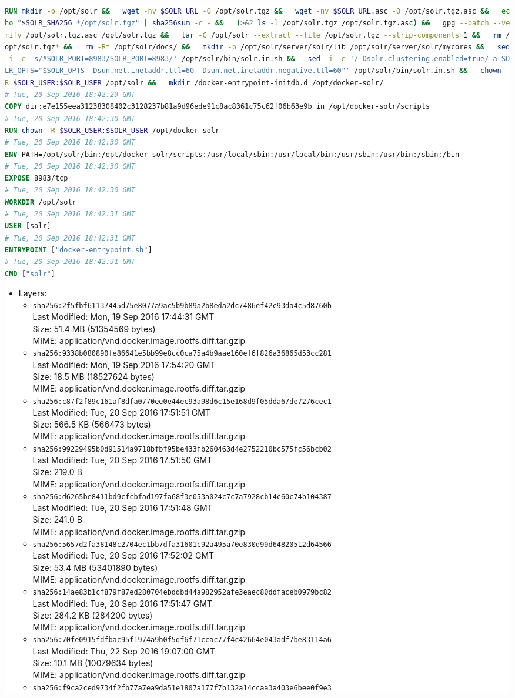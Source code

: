 ```dockerfile
RUN mkdir -p /opt/solr &&   wget -nv $SOLR_URL -O /opt/solr.tgz &&   wget -nv $SOLR_URL.asc -O /opt/solr.tgz.asc &&   echo "$SOLR_SHA256 */opt/solr.tgz" | sha256sum -c - &&   (>&2 ls -l /opt/solr.tgz /opt/solr.tgz.asc) &&   gpg --batch --verify /opt/solr.tgz.asc /opt/solr.tgz &&   tar -C /opt/solr --extract --file /opt/solr.tgz --strip-components=1 &&   rm /opt/solr.tgz* &&   rm -Rf /opt/solr/docs/ &&   mkdir -p /opt/solr/server/solr/lib /opt/solr/server/solr/mycores &&   sed -i -e 's/#SOLR_PORT=8983/SOLR_PORT=8983/' /opt/solr/bin/solr.in.sh &&   sed -i -e '/-Dsolr.clustering.enabled=true/ a SOLR_OPTS="$SOLR_OPTS -Dsun.net.inetaddr.ttl=60 -Dsun.net.inetaddr.negative.ttl=60"' /opt/solr/bin/solr.in.sh &&   chown -R $SOLR_USER:$SOLR_USER /opt/solr &&   mkdir /docker-entrypoint-initdb.d /opt/docker-solr/
# Tue, 20 Sep 2016 18:42:29 GMT
COPY dir:e7e155eea31238308402c3128237b81a9d96ede91c8ac8361c75c62f06b63e9b in /opt/docker-solr/scripts 
# Tue, 20 Sep 2016 18:42:30 GMT
RUN chown -R $SOLR_USER:$SOLR_USER /opt/docker-solr
# Tue, 20 Sep 2016 18:42:30 GMT
ENV PATH=/opt/solr/bin:/opt/docker-solr/scripts:/usr/local/sbin:/usr/local/bin:/usr/sbin:/usr/bin:/sbin:/bin
# Tue, 20 Sep 2016 18:42:30 GMT
EXPOSE 8983/tcp
# Tue, 20 Sep 2016 18:42:30 GMT
WORKDIR /opt/solr
# Tue, 20 Sep 2016 18:42:31 GMT
USER [solr]
# Tue, 20 Sep 2016 18:42:31 GMT
ENTRYPOINT ["docker-entrypoint.sh"]
# Tue, 20 Sep 2016 18:42:31 GMT
CMD ["solr"]
```

-	Layers:
	-	`sha256:2f5fbf61137445d75e8077a9ac5b9b89a2b8eda2dc7486ef42c93da4c5d8760b`  
		Last Modified: Mon, 19 Sep 2016 17:44:31 GMT  
		Size: 51.4 MB (51354569 bytes)  
		MIME: application/vnd.docker.image.rootfs.diff.tar.gzip
	-	`sha256:9338b080890fe86641e5bb99e8cc0ca75a4b9aae160ef6f826a36865d53cc281`  
		Last Modified: Mon, 19 Sep 2016 17:54:20 GMT  
		Size: 18.5 MB (18527624 bytes)  
		MIME: application/vnd.docker.image.rootfs.diff.tar.gzip
	-	`sha256:c87f2f89c161af8dfa0770ee0e44ec93a98d6c15e168d9f05dda67de7276cec1`  
		Last Modified: Tue, 20 Sep 2016 17:51:51 GMT  
		Size: 566.5 KB (566473 bytes)  
		MIME: application/vnd.docker.image.rootfs.diff.tar.gzip
	-	`sha256:99229495b0d91514a9718bfbf95be433fb260463d4e2752210bc575fc56bcb02`  
		Last Modified: Tue, 20 Sep 2016 17:51:50 GMT  
		Size: 219.0 B  
		MIME: application/vnd.docker.image.rootfs.diff.tar.gzip
	-	`sha256:d6265be8411bd9cfcbfad197fa68f3e053a024c7c7a7928cb14c60c74b104387`  
		Last Modified: Tue, 20 Sep 2016 17:51:48 GMT  
		Size: 241.0 B  
		MIME: application/vnd.docker.image.rootfs.diff.tar.gzip
	-	`sha256:5657d2fa38148c2704ec1bb7dfa31601c92a495a70e830d99d64820512d64566`  
		Last Modified: Tue, 20 Sep 2016 17:52:02 GMT  
		Size: 53.4 MB (53401890 bytes)  
		MIME: application/vnd.docker.image.rootfs.diff.tar.gzip
	-	`sha256:14ae83b1cf879f87ed280704ebddbd44a982952afe3eaec80ddfaceb0979bc82`  
		Last Modified: Tue, 20 Sep 2016 17:51:47 GMT  
		Size: 284.2 KB (284200 bytes)  
		MIME: application/vnd.docker.image.rootfs.diff.tar.gzip
	-	`sha256:70fe0915fdfbac95f1974a9b0f5df6f71ccac77f4c42664e043adf7be83114a6`  
		Last Modified: Thu, 22 Sep 2016 19:07:00 GMT  
		Size: 10.1 MB (10079634 bytes)  
		MIME: application/vnd.docker.image.rootfs.diff.tar.gzip
	-	`sha256:f9ca2ced9734f2fb77a7ea9da51e1807a177f7b132a14ccaa3a403e6bee0f9e3`  